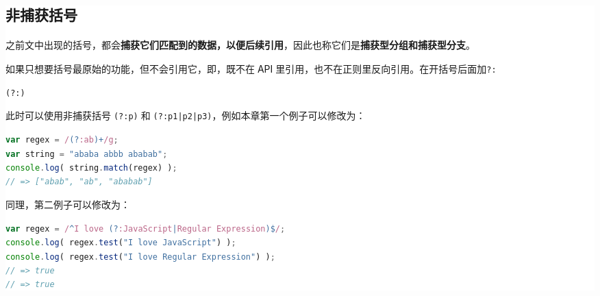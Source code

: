 ## 非捕获括号

之前文中出现的括号，都会**捕获它们匹配到的数据，以便后续引用**，因此也称它们是**捕获型分组和捕获型分支**。

如果只想要括号最原始的功能，但不会引用它，即，既不在 API 里引用，也不在正则里反向引用。在开括号后面加`?:`

`(?:)`

此时可以使用非捕获括号 `(?:p)` 和 `(?:p1|p2|p3)`，例如本章第一个例子可以修改为：

```js
var regex = /(?:ab)+/g;
var string = "ababa abbb ababab";
console.log( string.match(regex) );
// => ["abab", "ab", "ababab"]
```

同理，第二例子可以修改为：

```js
var regex = /^I love (?:JavaScript|Regular Expression)$/;
console.log( regex.test("I love JavaScript") );
console.log( regex.test("I love Regular Expression") );
// => true
// => true
```
